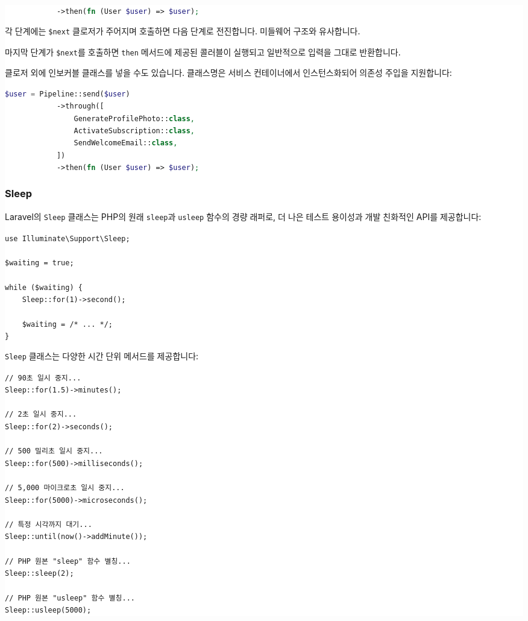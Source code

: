 ```php
            ->then(fn (User $user) => $user);
```

각 단계에는 `$next` 클로저가 주어지며 호출하면 다음 단계로 전진합니다. 미들웨어 구조와 유사합니다.

마지막 단계가 `$next`를 호출하면 `then` 메서드에 제공된 콜러블이 실행되고 일반적으로 입력을 그대로 반환합니다.

클로저 외에 인보커블 클래스를 넣을 수도 있습니다. 클래스명은 서비스 컨테이너에서 인스턴스화되어 의존성 주입을 지원합니다:

```php
$user = Pipeline::send($user)
            ->through([
                GenerateProfilePhoto::class,
                ActivateSubscription::class,
                SendWelcomeEmail::class,
            ])
            ->then(fn (User $user) => $user);
```

<a name="sleep"></a>
### Sleep

Laravel의 `Sleep` 클래스는 PHP의 원래 `sleep`과 `usleep` 함수의 경량 래퍼로, 더 나은 테스트 용이성과 개발 친화적인 API를 제공합니다:

```
use Illuminate\Support\Sleep;

$waiting = true;

while ($waiting) {
    Sleep::for(1)->second();

    $waiting = /* ... */;
}
```

`Sleep` 클래스는 다양한 시간 단위 메서드를 제공합니다:

```
// 90초 일시 중지...
Sleep::for(1.5)->minutes();

// 2초 일시 중지...
Sleep::for(2)->seconds();

// 500 밀리초 일시 중지...
Sleep::for(500)->milliseconds();

// 5,000 마이크로초 일시 중지...
Sleep::for(5000)->microseconds();

// 특정 시각까지 대기...
Sleep::until(now()->addMinute());

// PHP 원본 "sleep" 함수 별칭...
Sleep::sleep(2);

// PHP 원본 "usleep" 함수 별칭...
Sleep::usleep(5000);
```
